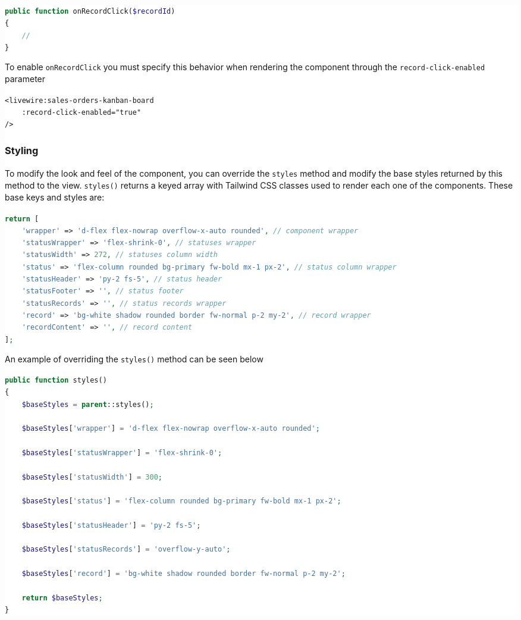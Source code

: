 ```php
public function onRecordClick($recordId)
{
    //
}
``` 

To enable `onRecordClick` you must specify this behavior when rendering the component through the 
`record-click-enabled` parameter

```blade
<livewire:sales-orders-kanban-board 
    :record-click-enabled="true"
/>
```

### Styling

To modify the look and feel of the component, you can override the `styles` method and modify the base styles returned 
by this method to the view. `styles()` returns a keyed array with Tailwind CSS classes used to render each one of the components.
These base keys and styles are:

```php
return [
    'wrapper' => 'd-flex flex-nowrap overflow-x-auto rounded', // component wrapper
    'statusWrapper' => 'flex-shrink-0', // statuses wrapper
    'statusWidth' => 272, // statuses column width
    'status' => 'flex-column rounded bg-primary fw-bold mx-1 px-2', // status column wrapper 
    'statusHeader' => 'py-2 fs-5', // status header
    'statusFooter' => '', // status footer
    'statusRecords' => '', // status records wrapper 
    'record' => 'bg-white shadow rounded border fw-normal p-2 my-2', // record wrapper
    'recordContent' => '', // record content
];
```

An example of overriding the `styles()` method can be seen below

```php
public function styles()
{
    $baseStyles = parent::styles();

    $baseStyles['wrapper'] = 'd-flex flex-nowrap overflow-x-auto rounded';

    $baseStyles['statusWrapper'] = 'flex-shrink-0';

    $baseStyles['statusWidth'] = 300;

    $baseStyles['status'] = 'flex-column rounded bg-primary fw-bold mx-1 px-2';

    $baseStyles['statusHeader'] = 'py-2 fs-5';

    $baseStyles['statusRecords'] = 'overflow-y-auto';

    $baseStyles['record'] = 'bg-white shadow rounded border fw-normal p-2 my-2';

    return $baseStyles;
}
```

